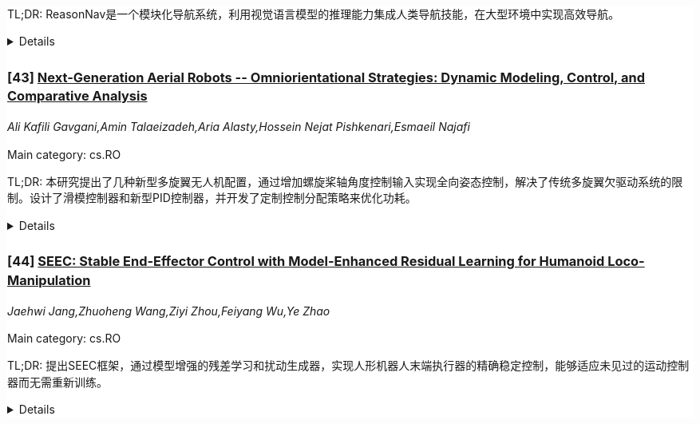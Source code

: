 TL;DR: ReasonNav是一个模块化导航系统，利用视觉语言模型的推理能力集成人类导航技能，在大型环境中实现高效导航。


<details><summary>Details</summary></details>


### [43] [Next-Generation Aerial Robots -- Omniorientational Strategies: Dynamic Modeling, Control, and Comparative Analysis](https://arxiv.org/abs/2509.21210)
*Ali Kafili Gavgani,Amin Talaeizadeh,Aria Alasty,Hossein Nejat Pishkenari,Esmaeil Najafi*

Main category: cs.RO

TL;DR: 本研究提出了几种新型多旋翼无人机配置，通过增加螺旋桨轴角度控制输入实现全向姿态控制，解决了传统多旋翼欠驱动系统的限制。设计了滑模控制器和新型PID控制器，并开发了定制控制分配策略来优化功耗。


<details><summary>Details</summary></details>


### [44] [SEEC: Stable End-Effector Control with Model-Enhanced Residual Learning for Humanoid Loco-Manipulation](https://arxiv.org/abs/2509.21231)
*Jaehwi Jang,Zhuoheng Wang,Ziyi Zhou,Feiyang Wu,Ye Zhao*

Main category: cs.RO

TL;DR: 提出SEEC框架，通过模型增强的残差学习和扰动生成器，实现人形机器人末端执行器的精确稳定控制，能够适应未见过的运动控制器而无需重新训练。


<details>
  <summary>Details</summary>
Motivation: 解决人形机器人末端执行器稳定控制的挑战，传统模型方法依赖精确动力学建模而难以处理现实因素，学习类方法容易过拟合训练条件且难以适应新场景。

Method: 采用模型增强的残差学习框架，结合模型引导的强化学习和扰动生成器，学习对下半身引起扰动的精确鲁棒补偿。

